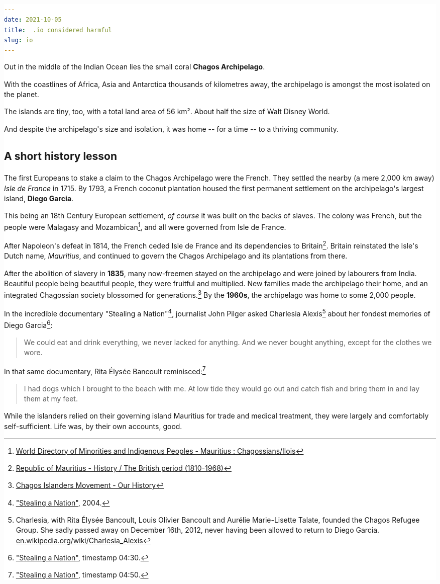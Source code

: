 ```yaml
---
date: 2021-10-05
title:  .io considered harmful
slug: io
---
```


Out in the middle of the Indian Ocean lies the small coral **Chagos Archipelago**.

With the coastlines of Africa, Asia and Antarctica thousands of kilometres away, the archipelago is amongst the most isolated on the planet.

The islands are tiny, too, with a total land area of 56 km². About half the size of Walt Disney World.

And despite the archipelago's size and isolation, it was home -- for a time -- to a thriving community.



## A short history lesson

The first Europeans to stake a claim to the Chagos Archipelago were the French. They settled the nearby (a mere 2,000 km away) _Isle de France_ in 1715. By 1793, a French coconut plantation housed the first permanent settlement on the archipelago's largest island, **Diego Garcia**.

This being an 18th Century European settlement, _of course_ it was built on the backs of slaves. The colony was French, but the people were Malagasy and Mozambican[^slaves], and all were governed from Isle de France.

[^slaves]: [World Directory of Minorities and Indigenous Peoples - Mauritius : Chagossians/Ilois](https://www.refworld.org/docid/49749ce6c.html)

After Napoleon's defeat in 1814, the French ceded Isle de France and its dependencies to Britain[^1814]. Britain reinstated the Isle's Dutch name, _Mauritius_, and continued to govern the Chagos Archipelago and its plantations from there.

[^1814]: [Republic of Mauritius - History / The British period (1810-1968)](http://www.govmu.org/English/ExploreMauritius/Pages/History.aspx#british)

After the abolition of slavery in **1835**, many now-freemen stayed on the archipelago and were joined by labourers from India. Beautiful people being beautiful people, they were fruitful and multiplied. New families made the archipelago their home, and an integrated Chagossian society blossomed for generations.[^our-history] By the **1960s**, the archipelago was home to some 2,000 people.

[^our-history]: [Chagos Islanders Movement - Our History](http://www.chagosislandersmovement.com/ourhistory/)

In the incredible documentary "Stealing a Nation"[^stealing-a-nation], journalist John Pilger asked Charlesia Alexis[^charlesia] about her fondest memories of Diego Garcia[^stealing0430]:

[^stealing-a-nation]: ["Stealing a Nation"](https://vimeo.com/17401157), 2004.

[^charlesia]: Charlesia, with Rita Élysée Bancoult, Louis Olivier Bancoult and Aurélie Marie-Lisette Talate, founded the Chagos Refugee Group. She sadly passed away on December 16th, 2012, never having been allowed to return to Diego Garcia. [en.wikipedia.org/wiki/Charlesia_Alexis](https://en.wikipedia.org/wiki/Charlesia_Alexis)

[^stealing0430]: ["Stealing a Nation"](https://vimeo.com/17401157), timestamp 04:30.

> We could eat and drink everything, we never lacked for anything. And we never bought anything, except for the clothes we wore.

In that same documentary, Rita Élysée Bancoult reminisced:[^stealing0450]

[^stealing0450]: ["Stealing a Nation"](https://vimeo.com/17401157), timestamp 04:50.

> I had dogs which I brought to the beach with me. At low tide they would go out and catch fish and bring them in and lay them at my feet.

While the islanders relied on their governing island Mauritius for trade and medical treatment, they were largely and comfortably self-sufficient. Life was, by their own accounts, good.


[^war]: [War on the Rocks, "America’s Interest in Diego Garcia"](https://warontherocks.com/2020/06/americas-interest-in-diego-garcia/)
[^biot]: [British Indian Ocean Territory](https://biot.gov.io/)
[^stealing3220]: ["Stealing a Nation"](https://vimeo.com/17401157), timestamp 32:20.
[^stealing0625]: ["Stealing a Nation"](https://vimeo.com/17401157), timestamp 06:25.
[^stealing0700]: ["Stealing a Nation"](https://vimeo.com/17401157), timestamp 07:00.
[^1971]: [Ship Stamps, "Nordvaer"](https://shipstamps.co.uk/forum/viewtopic.php?t=6422)
[^stealing0902]: ["Stealing a Nation"](https://vimeo.com/17401157), timestamp 09:02.
[^stealing1124]: ["Stealing a Nation"](https://vimeo.com/17401157), timestamp 11:24.
[^stealing1155]: ["Stealing a Nation"](https://vimeo.com/17401157), timestamp 11:55.
[^stealing1415]: ["Stealing a Nation"](https://vimeo.com/17401157), timestamp 14:15.
[^nsf]: [Commander, Navy Installations Command, "Welcome to Navy Support Facility Diego Garcia"](https://www.cnic.navy.mil/regions/cnrj/installations/nsf_diego_garcia.html)
[^runway]: [Naval Technology, "Naval Support Facility Diego Garcia"](https://www.naval-technology.com/projects/diego-garcia/)
[^iraq]: [Wikipedia, "Invasion of Kuwait"](https://en.wikipedia.org/wiki/Iraqi_invasion_of_Kuwait)
[^tracking]: [Wikimapia, "Diego Garcia Tracking Station (REEF)"](https://wikimapia.org/6799412/Diego-Garcia-Tracking-Station-REEF)
[^1514]: [United Nations Resolution 1514 (XV)](https://undocs.org/A/Res/1514(XV))
[^un2066]: [United Nations Resolution 2066 (XX)](https://undocs.org/en/A/RES/2066(XX))
[^consent]: [United Nations, "General Assembly Welcomes International Court of Justice Opinion on Chagos Archipelago, Adopts Text Calling for Mauritius’ Complete Decolonization"](https://www.un.org/press/en/2019/ga12146.doc.htm)
[^chapter-xi]: [United Nations, "United Nations Charter, Chapter XI: Declaration Regarding Non-Self-Governing Territories"](https://www.un.org/en/about-us/un-charter/chapter-11)
[^trust]: [United Nations, "Non-self-governing territories: a sacred trust"](https://www.un.org/en/observances/non-self-governing-week)
[^stealing2320]: ["Stealing a Nation"](https://vimeo.com/17401157), timestamp 23:20.
[^2019icj]:  [United Nations, "General Assembly Welcomes International Court of Justice Opinion on Chagos Archipelago, Adopts Text Calling for Mauritius’ Complete Decolonization"](https://www.un.org/press/en/2019/ga12146.doc.htm)
[^3802539]: [United Nations, "Advisory opinion of the International Court of Justice on the legal consequences of the separation of the Chagos Archipelago from Mauritius in 1965 : draft resolution / Senegal [on behalf of the Group of African States]"](https://digitallibrary.un.org/record/3802539)
[^2000]: [Equal Times, "Will the UK ever let Chagos islanders return home?"](https://www.equaltimes.org/will-the-uk-ever-let-chagos#.YVrVbPco_d4)
[^case28]: [International Tribunal for the Law of the Sea, "Dispute concerning delimitation of the maritime boundary between Mauritius and Maldives in the Indian Ocean (Mauritius/Maldives)"](https://www.itlos.org/en/main/cases/list-of-cases/dispute-concerning-delimitation-of-the-maritime-boundary-between-mauritius-and-maldives-in-the-indian-ocean-mauritius/maldives/)
[^ruled]: [1982 United Nations Convention on the Law of the Sea, "Amended Preliminary Information Submitted by the Republic of Mauritius Concerning the Extended Continental Shelf in the Northern Chagos Archipelago Region"](https://www.un.org/Depts/los/clcs_new/submissions_files/preliminary/mus_2021_preliminaryinfo.pdf)
[^zsl]: [Zoological Society of London, "Chagos Archipelago"](https://www.zsl.org/regions/uk-overseas-territories/chagos-archipelago)
[^cable]: [Wikileaks, "HMG FLOATS PROPOSAL FOR MARINE RESERVE COVERING THE CHAGOS ARCHIPELAGO (BRITISH INDIAN OCEAN TERRITORY)"](https://wikileaks.org/plusd/cables/09LONDON1156_a.html)
[^iso]: [International Organization for Standardization](https://www.iso.org)
[^3166editions]: [Wikipedia, "ISO 3166, Editions"](https://en.wikipedia.org/wiki/ISO_3166#Editions)
[^io]: [International Organization for Standardization, "3166:IO"](https://www.iso.org/obp/ui/#iso:code:3166:IO)
[^rfc1591]: [Internet Engineering Task Force, "RFC 1591"](https://www.ietf.org/rfc/rfc1591.txt)
[^cah]: [Scottish Legal News, "Edinburgh meeting hears Britain’s refusal to allow Chagos Islanders to return home is ‘crime against humanity’"](https://www.scottishlegal.com/article/edinburgh-meeting-hears-britain-s-refusal-to-allow-chagos-islanders-to-return-home-is-crime-against-humanity)
[^crg]: [The Chagos Refugees Group](https://thechagosrefugeesgroup.com/)